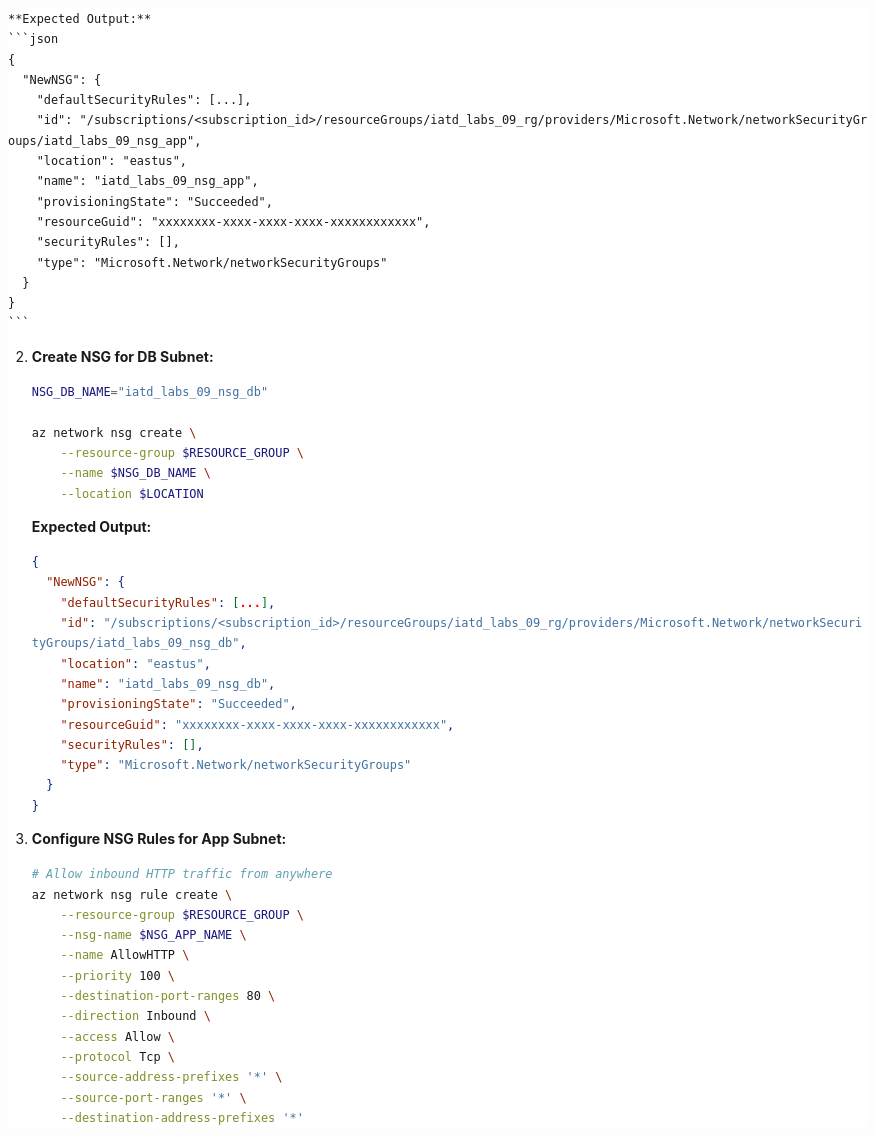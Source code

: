     **Expected Output:**
    ```json
    {
      "NewNSG": {
        "defaultSecurityRules": [...],
        "id": "/subscriptions/<subscription_id>/resourceGroups/iatd_labs_09_rg/providers/Microsoft.Network/networkSecurityGroups/iatd_labs_09_nsg_app",
        "location": "eastus",
        "name": "iatd_labs_09_nsg_app",
        "provisioningState": "Succeeded",
        "resourceGuid": "xxxxxxxx-xxxx-xxxx-xxxx-xxxxxxxxxxxx",
        "securityRules": [],
        "type": "Microsoft.Network/networkSecurityGroups"
      }
    }
    ```

2.  **Create NSG for DB Subnet:**

    ```bash
    NSG_DB_NAME="iatd_labs_09_nsg_db"

    az network nsg create \
        --resource-group $RESOURCE_GROUP \
        --name $NSG_DB_NAME \
        --location $LOCATION
    ```

    **Expected Output:**
    ```json
    {
      "NewNSG": {
        "defaultSecurityRules": [...],
        "id": "/subscriptions/<subscription_id>/resourceGroups/iatd_labs_09_rg/providers/Microsoft.Network/networkSecurityGroups/iatd_labs_09_nsg_db",
        "location": "eastus",
        "name": "iatd_labs_09_nsg_db",
        "provisioningState": "Succeeded",
        "resourceGuid": "xxxxxxxx-xxxx-xxxx-xxxx-xxxxxxxxxxxx",
        "securityRules": [],
        "type": "Microsoft.Network/networkSecurityGroups"
      }
    }
    ```

3.  **Configure NSG Rules for App Subnet:**

    ```bash
    # Allow inbound HTTP traffic from anywhere
    az network nsg rule create \
        --resource-group $RESOURCE_GROUP \
        --nsg-name $NSG_APP_NAME \
        --name AllowHTTP \
        --priority 100 \
        --destination-port-ranges 80 \
        --direction Inbound \
        --access Allow \
        --protocol Tcp \
        --source-address-prefixes '*' \
        --source-port-ranges '*' \
        --destination-address-prefixes '*'
    ```
